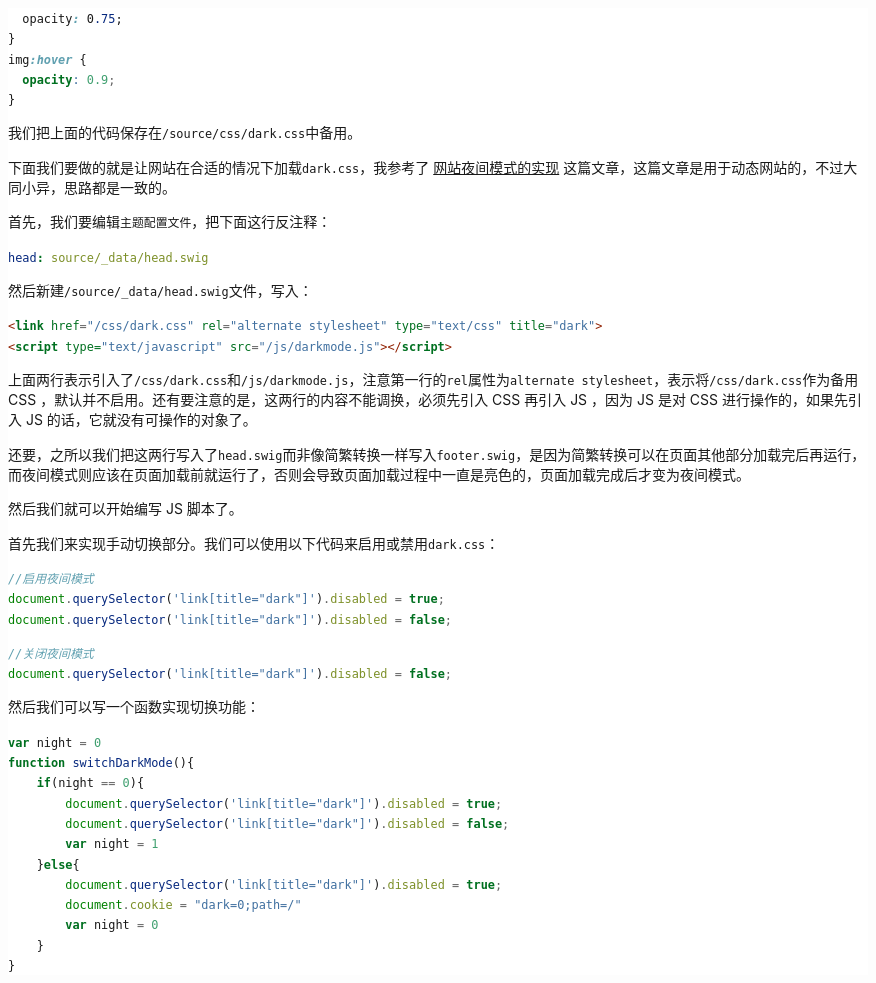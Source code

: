 ```css
  opacity: 0.75;
}
img:hover {
  opacity: 0.9;
}
```

我们把上面的代码保存在`/source/css/dark.css`中备用。

下面我们要做的就是让网站在合适的情况下加载`dark.css`，我参考了 [网站夜间模式的实现](https://qqdie.com/archives/night-mode-of-website.html) 这篇文章，这篇文章是用于动态网站的，不过大同小异，思路都是一致的。

首先，我们要编辑`主题配置文件`，把下面这行反注释：

```yaml
head: source/_data/head.swig
```

然后新建`/source/_data/head.swig`文件，写入：

```html
<link href="/css/dark.css" rel="alternate stylesheet" type="text/css" title="dark">
<script type="text/javascript" src="/js/darkmode.js"></script>
```

上面两行表示引入了`/css/dark.css`和`/js/darkmode.js`，注意第一行的`rel`属性为`alternate stylesheet`，表示将`/css/dark.css`作为备用 CSS ，默认并不启用。还有要注意的是，这两行的内容不能调换，必须先引入 CSS 再引入 JS ，因为 JS 是对 CSS 进行操作的，如果先引入 JS 的话，它就没有可操作的对象了。

还要，之所以我们把这两行写入了`head.swig`而非像简繁转换一样写入`footer.swig`，是因为简繁转换可以在页面其他部分加载完后再运行，而夜间模式则应该在页面加载前就运行了，否则会导致页面加载过程中一直是亮色的，页面加载完成后才变为夜间模式。

然后我们就可以开始编写 JS 脚本了。

首先我们来实现手动切换部分。我们可以使用以下代码来启用或禁用`dark.css`：

```javascript
//启用夜间模式
document.querySelector('link[title="dark"]').disabled = true;
document.querySelector('link[title="dark"]').disabled = false;
```

```javascript
//关闭夜间模式
document.querySelector('link[title="dark"]').disabled = false;
```

然后我们可以写一个函数实现切换功能：

```javascript
var night = 0
function switchDarkMode(){
    if(night == 0){
        document.querySelector('link[title="dark"]').disabled = true;
        document.querySelector('link[title="dark"]').disabled = false;
        var night = 1
    }else{
        document.querySelector('link[title="dark"]').disabled = true;
        document.cookie = "dark=0;path=/"
        var night = 0
    }
}
```
